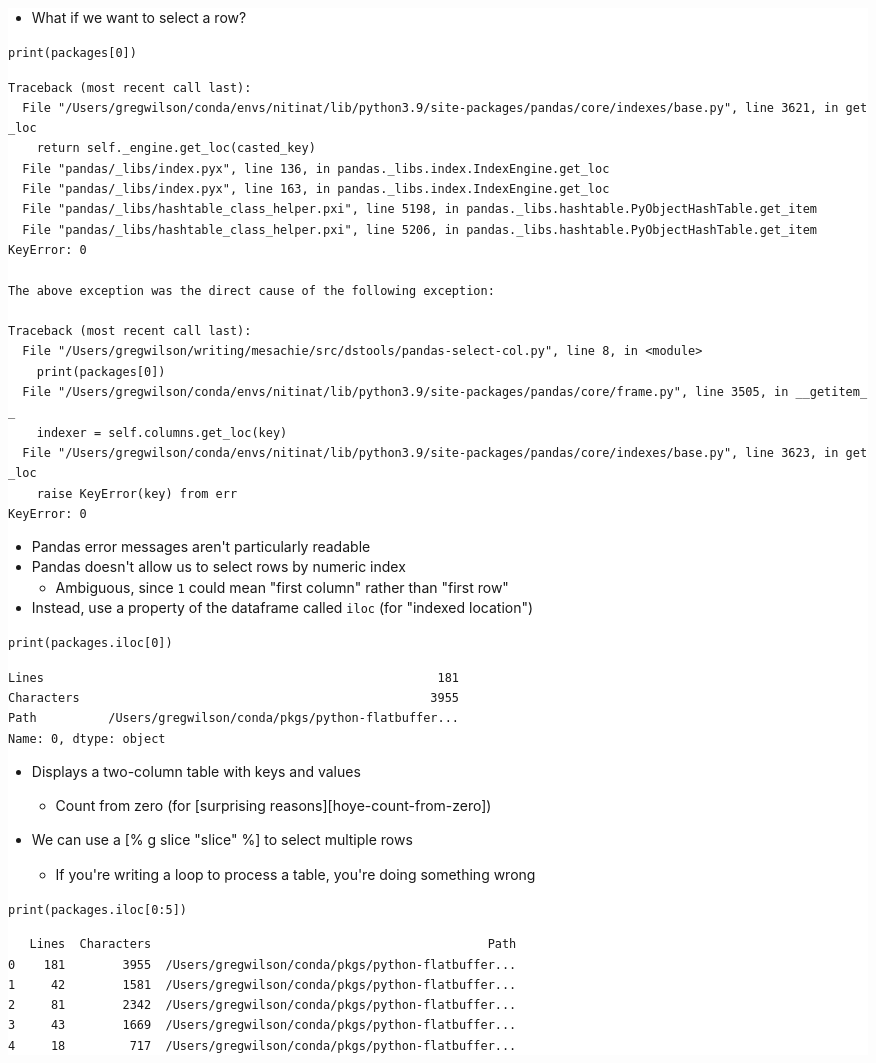 -   What if we want to select a row?

```{.python title="pandas-select-row-fail.py"}
print(packages[0])
```
```txt
Traceback (most recent call last):
  File "/Users/gregwilson/conda/envs/nitinat/lib/python3.9/site-packages/pandas/core/indexes/base.py", line 3621, in get_loc
    return self._engine.get_loc(casted_key)
  File "pandas/_libs/index.pyx", line 136, in pandas._libs.index.IndexEngine.get_loc
  File "pandas/_libs/index.pyx", line 163, in pandas._libs.index.IndexEngine.get_loc
  File "pandas/_libs/hashtable_class_helper.pxi", line 5198, in pandas._libs.hashtable.PyObjectHashTable.get_item
  File "pandas/_libs/hashtable_class_helper.pxi", line 5206, in pandas._libs.hashtable.PyObjectHashTable.get_item
KeyError: 0

The above exception was the direct cause of the following exception:

Traceback (most recent call last):
  File "/Users/gregwilson/writing/mesachie/src/dstools/pandas-select-col.py", line 8, in <module>
    print(packages[0])
  File "/Users/gregwilson/conda/envs/nitinat/lib/python3.9/site-packages/pandas/core/frame.py", line 3505, in __getitem__
    indexer = self.columns.get_loc(key)
  File "/Users/gregwilson/conda/envs/nitinat/lib/python3.9/site-packages/pandas/core/indexes/base.py", line 3623, in get_loc
    raise KeyError(key) from err
KeyError: 0
```

-   Pandas error messages aren't particularly readable
-   Pandas doesn't allow us to select rows by numeric index
    -   Ambiguous, since `1` could mean "first column" rather than "first row"
-   Instead, use a property of the dataframe called `iloc` (for "indexed location")

```{.python title="pandas-select-row-iloc.py"}
print(packages.iloc[0])
```
```txt
Lines                                                       181
Characters                                                 3955
Path          /Users/gregwilson/conda/pkgs/python-flatbuffer...
Name: 0, dtype: object
```

-   Displays a two-column table with keys and values
    -   Count from zero (for [surprising reasons][hoye-count-from-zero])

-   We can use a [% g slice "slice" %] to select multiple rows
    -   <span class="rule">If you're writing a loop to process a table, you're doing something wrong</span>

```{.python title="pandas-select-row-iloc.py"}
print(packages.iloc[0:5])
```
```txt
   Lines  Characters                                               Path
0    181        3955  /Users/gregwilson/conda/pkgs/python-flatbuffer...
1     42        1581  /Users/gregwilson/conda/pkgs/python-flatbuffer...
2     81        2342  /Users/gregwilson/conda/pkgs/python-flatbuffer...
3     43        1669  /Users/gregwilson/conda/pkgs/python-flatbuffer...
4     18         717  /Users/gregwilson/conda/pkgs/python-flatbuffer...
```
